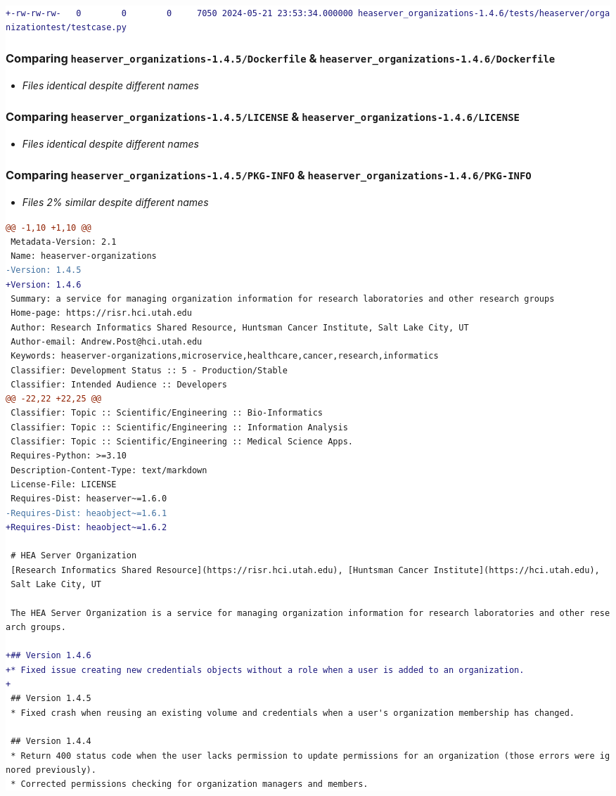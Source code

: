 ```diff
+-rw-rw-rw-   0        0        0     7050 2024-05-21 23:53:34.000000 heaserver_organizations-1.4.6/tests/heaserver/organizationtest/testcase.py
```

### Comparing `heaserver_organizations-1.4.5/Dockerfile` & `heaserver_organizations-1.4.6/Dockerfile`

 * *Files identical despite different names*

### Comparing `heaserver_organizations-1.4.5/LICENSE` & `heaserver_organizations-1.4.6/LICENSE`

 * *Files identical despite different names*

### Comparing `heaserver_organizations-1.4.5/PKG-INFO` & `heaserver_organizations-1.4.6/PKG-INFO`

 * *Files 2% similar despite different names*

```diff
@@ -1,10 +1,10 @@
 Metadata-Version: 2.1
 Name: heaserver-organizations
-Version: 1.4.5
+Version: 1.4.6
 Summary: a service for managing organization information for research laboratories and other research groups
 Home-page: https://risr.hci.utah.edu
 Author: Research Informatics Shared Resource, Huntsman Cancer Institute, Salt Lake City, UT
 Author-email: Andrew.Post@hci.utah.edu
 Keywords: heaserver-organizations,microservice,healthcare,cancer,research,informatics
 Classifier: Development Status :: 5 - Production/Stable
 Classifier: Intended Audience :: Developers
@@ -22,22 +22,25 @@
 Classifier: Topic :: Scientific/Engineering :: Bio-Informatics
 Classifier: Topic :: Scientific/Engineering :: Information Analysis
 Classifier: Topic :: Scientific/Engineering :: Medical Science Apps.
 Requires-Python: >=3.10
 Description-Content-Type: text/markdown
 License-File: LICENSE
 Requires-Dist: heaserver~=1.6.0
-Requires-Dist: heaobject~=1.6.1
+Requires-Dist: heaobject~=1.6.2
 
 # HEA Server Organization
 [Research Informatics Shared Resource](https://risr.hci.utah.edu), [Huntsman Cancer Institute](https://hci.utah.edu),
 Salt Lake City, UT
 
 The HEA Server Organization is a service for managing organization information for research laboratories and other research groups.
 
+## Version 1.4.6
+* Fixed issue creating new credentials objects without a role when a user is added to an organization.
+
 ## Version 1.4.5
 * Fixed crash when reusing an existing volume and credentials when a user's organization membership has changed.
 
 ## Version 1.4.4
 * Return 400 status code when the user lacks permission to update permissions for an organization (those errors were ignored previously).
 * Corrected permissions checking for organization managers and members.
```